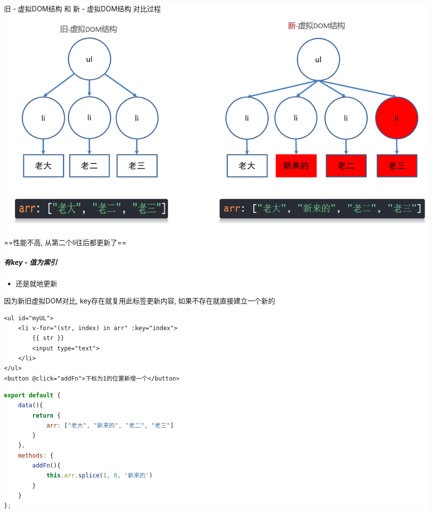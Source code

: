 旧 - 虚拟DOM结构  和  新 - 虚拟DOM结构 对比过程

![image-20210414215502653](./images/image-20210414215502653.png)

==性能不高, 从第二个li往后都更新了==

##### 有key - 值为索引 

 - 还是就地更新

因为新旧虚拟DOM对比, key存在就复用此标签更新内容, 如果不存在就直接建立一个新的

```vue
<ul id="myUL">
    <li v-for="(str, index) in arr" :key="index">
        {{ str }} 
        <input type="text">
    </li>
</ul>
<button @click="addFn">下标为1的位置新增一个</button>
```

```js
export default {
    data(){
        return {
            arr: ["老大", "新来的", "老二", "老三"]
        }
    },
    methods: {
        addFn(){
            this.arr.splice(1, 0, '新来的')
        }
    }
};
```

